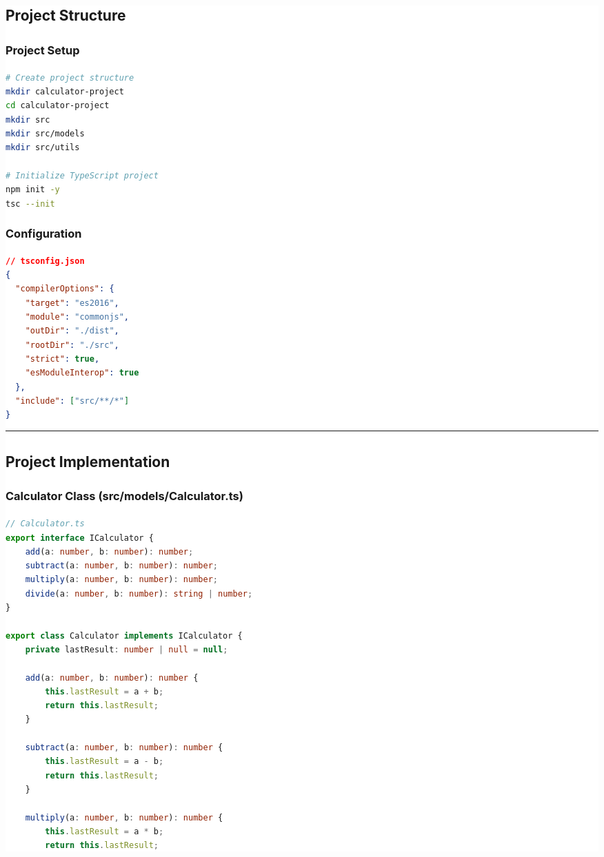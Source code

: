 ## Project Structure

### Project Setup
```bash
# Create project structure
mkdir calculator-project
cd calculator-project
mkdir src
mkdir src/models
mkdir src/utils

# Initialize TypeScript project
npm init -y
tsc --init
```

### Configuration
```json
// tsconfig.json
{
  "compilerOptions": {
    "target": "es2016",
    "module": "commonjs",
    "outDir": "./dist",
    "rootDir": "./src",
    "strict": true,
    "esModuleInterop": true
  },
  "include": ["src/**/*"]
}
```

---

## Project Implementation

### Calculator Class (src/models/Calculator.ts)
```typescript
// Calculator.ts
export interface ICalculator {
    add(a: number, b: number): number;
    subtract(a: number, b: number): number;
    multiply(a: number, b: number): number;
    divide(a: number, b: number): string | number;
}

export class Calculator implements ICalculator {
    private lastResult: number | null = null;

    add(a: number, b: number): number {
        this.lastResult = a + b;
        return this.lastResult;
    }

    subtract(a: number, b: number): number {
        this.lastResult = a - b;
        return this.lastResult;
    }

    multiply(a: number, b: number): number {
        this.lastResult = a * b;
        return this.lastResult;
```